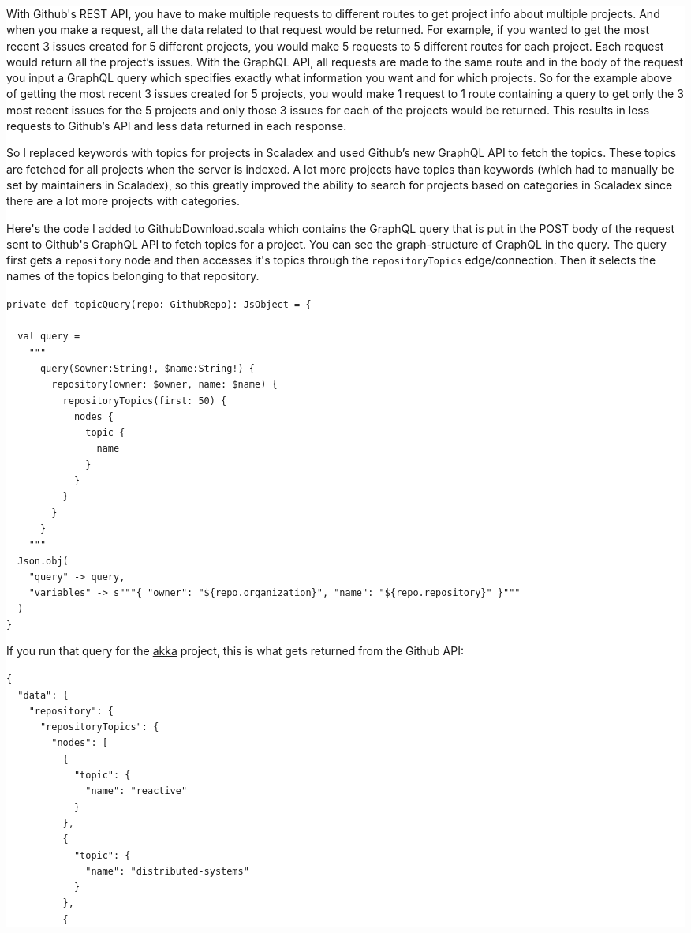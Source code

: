 With Github's REST API, you have to make multiple requests to different routes to get project info about multiple projects. And when you make a request, all the data related to that request would be returned. For example, if you wanted to get the most recent 3 issues created for 5 different projects, you would make 5 requests to 5 different routes for each project. Each request would return all the project’s issues. With the GraphQL API, all requests are made to the same route and in the body of the request you input a GraphQL query which specifies exactly what information you want and for which projects. So for the example above of getting the most recent 3 issues created for 5 projects, you would make 1 request to 1 route containing a query to get only the 3 most recent issues for the 5 projects and only those 3 issues for each of the projects would be returned. This results in less requests to Github’s API and less data returned in each response.

So I replaced keywords with topics for projects in Scaladex and used Github’s new GraphQL API to fetch the topics. These topics are fetched for all projects when the server is indexed. A lot more projects have topics than keywords (which had to manually be set by maintainers in Scaladex), so this greatly improved the ability to search for projects based on categories in Scaladex since there are a lot more projects with categories.

Here's the code I added to [GithubDownload.scala](https://github.com/scalacenter/scaladex/commit/a771d7a70fdb7aaa0003abf48aaa87a622d89f03#diff-e03c541cf1bd7ec0322a9a6571160bebR339) which contains the GraphQL query that is put in the POST body of the request sent to Github's GraphQL API to fetch topics for a project. You can see the graph-structure of GraphQL in the query. The query first gets a `repository` node and then accesses it's topics through the `repositoryTopics` edge/connection. Then it selects the names of the topics belonging to that repository.
```
private def topicQuery(repo: GithubRepo): JsObject = {

  val query =
    """
      query($owner:String!, $name:String!) {
        repository(owner: $owner, name: $name) {
          repositoryTopics(first: 50) {
            nodes {
              topic {
                name
              }
            }
          }
        }
      }
    """
  Json.obj(
    "query" -> query,
    "variables" -> s"""{ "owner": "${repo.organization}", "name": "${repo.repository}" }"""
  )
}
```
If you run that query for the [akka](https://github.com/akka/akka) project, this is what gets returned from the Github API:
```
{
  "data": {
    "repository": {
      "repositoryTopics": {
        "nodes": [
          {
            "topic": {
              "name": "reactive"
            }
          },
          {
            "topic": {
              "name": "distributed-systems"
            }
          },
          {
```